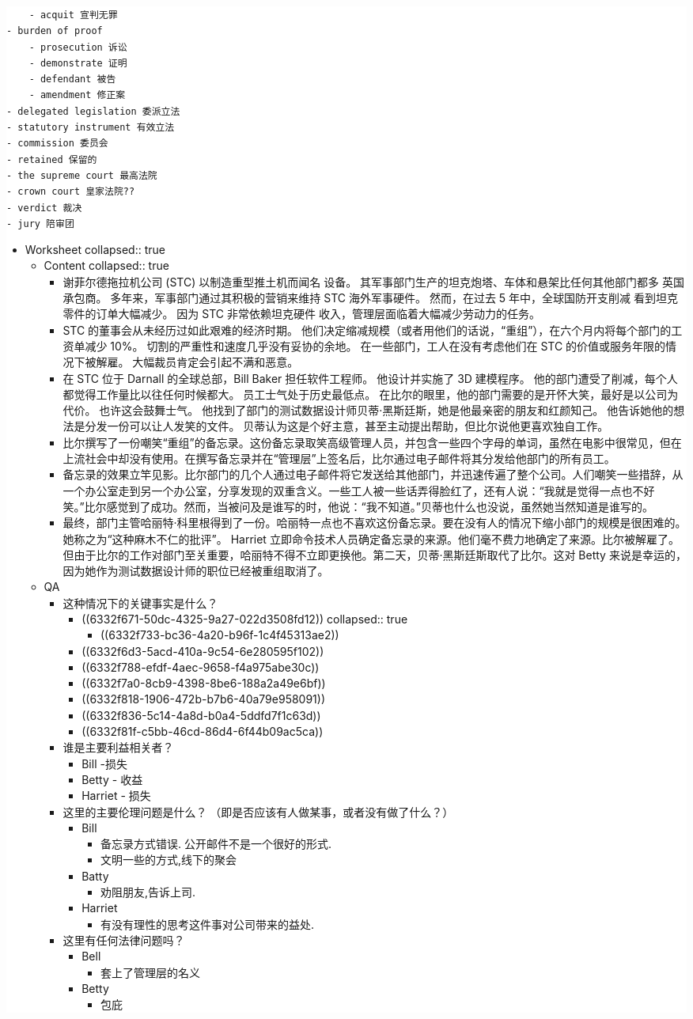 		- acquit 宣判无罪
	- burden of proof
		- prosecution 诉讼
		- demonstrate 证明
		- defendant 被告
		- amendment 修正案
	- delegated legislation 委派立法
	- statutory instrument 有效立法
	- commission 委员会
	- retained 保留的
	- the supreme court 最高法院
	- crown court 皇家法院??
	- verdict 裁决
	- jury 陪审团
- Worksheet
  collapsed:: true
	- Content
	  collapsed:: true
		- 谢菲尔德拖拉机公司 (STC) 以制造重型推土机而闻名
		  设备。 其军事部门生产的坦克炮塔、车体和悬架比任何其他部门都多
		  英国承包商。 多年来，军事部门通过其积极的营销来维持 STC
		  海外军事硬件。 然而，在过去 5 年中，全球国防开支削减
		  看到坦克零件的订单大幅减少。 因为 STC 非常依赖坦克硬件
		  收入，管理层面临着大幅减少劳动力的任务。
		- STC 的董事会从未经历过如此艰难的经济时期。 他们决定缩减规模（或者用他们的话说，“重组”），在六个月内将每个部门的工资单减少 10%。 切割的严重性和速度几乎没有妥协的余地。 在一些部门，工人在没有考虑他们在 STC 的价值或服务年限的情况下被解雇。 大幅裁员肯定会引起不满和恶意。
		- 在 STC 位于 Darnall 的全球总部，Bill Baker 担任软件工程师。 他设计并实施了 3D 建模程序。 他的部门遭受了削减，每个人都觉得工作量比以往任何时候都大。 员工士气处于历史最低点。 在比尔的眼里，他的部门需要的是开怀大笑，最好是以公司为代价。 也许这会鼓舞士气。 他找到了部门的测试数据设计师贝蒂·黑斯廷斯，她是他最亲密的朋友和红颜知己。 他告诉她他的想法是分发一份可以让人发笑的文件。 贝蒂认为这是个好主意，甚至主动提出帮助，但比尔说他更喜欢独自工作。
		- 比尔撰写了一份嘲笑“重组”的备忘录。这份备忘录取笑高级管理人员，并包含一些四个字母的单词，虽然在电影中很常见，但在上流社会中却没有使用。在撰写备忘录并在“管理层”上签名后，比尔通过电子邮件将其分发给他部门的所有员工。
		- 备忘录的效果立竿见影。比尔部门的几个人通过电子邮件将它发送给其他部门，并迅速传遍了整个公司。人们嘲笑一些措辞，从一个办公室走到另一个办公室，分享发现的双重含义。一些工人被一些话弄得脸红了，还有人说：“我就是觉得一点也不好笑。”比尔感觉到了成功。然而，当被问及是谁写的时，他说：“我不知道。”贝蒂也什么也没说，虽然她当然知道是谁写的。
		- 最终，部门主管哈丽特·科里根得到了一份。哈丽特一点也不喜欢这份备忘录。要在没有人的情况下缩小部门的规模是很困难的。她称之为“这种麻木不仁的批评”。 Harriet 立即命令技术人员确定备忘录的来源。他们毫不费力地确定了来源。比尔被解雇了。但由于比尔的工作对部门至关重要，哈丽特不得不立即更换他。第二天，贝蒂·黑斯廷斯取代了比尔。这对 Betty 来说是幸运的，因为她作为测试数据设计师的职位已经被重组取消了。
	- QA
		- 这种情况下的关键事实是什么？
			- ((6332f671-50dc-4325-9a27-022d3508fd12))
			  collapsed:: true
				- ((6332f733-bc36-4a20-b96f-1c4f45313ae2))
			- ((6332f6d3-5acd-410a-9c54-6e280595f102))
			- ((6332f788-efdf-4aec-9658-f4a975abe30c))
			- ((6332f7a0-8cb9-4398-8be6-188a2a49e6bf))
			- ((6332f818-1906-472b-b7b6-40a79e958091))
			- ((6332f836-5c14-4a8d-b0a4-5ddfd7f1c63d))
			- ((6332f81f-c5bb-46cd-86d4-6f44b09ac5ca))
		- 谁是主要利益相关者？
			- Bill -损失
			- Betty - 收益
			- Harriet - 损失
		- 这里的主要伦理问题是什么？ （即是否应该有人做某事，或者没有做了什么？）
			- Bill
				- 备忘录方式错误. 公开邮件不是一个很好的形式.
				- 文明一些的方式,线下的聚会
			- Batty
				- 劝阻朋友,告诉上司.
			- Harriet
				- 有没有理性的思考这件事对公司带来的益处.
		- 这里有任何法律问题吗？
			- Bell
				- 套上了管理层的名义
			- Betty
				- 包庇